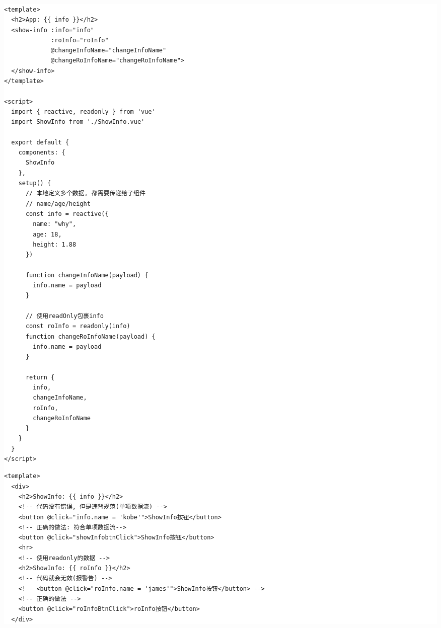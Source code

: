 
```vue
<template>
  <h2>App: {{ info }}</h2>
  <show-info :info="info" 
             :roInfo="roInfo" 
             @changeInfoName="changeInfoName"
             @changeRoInfoName="changeRoInfoName">
  </show-info>
</template>

<script>
  import { reactive, readonly } from 'vue'
  import ShowInfo from './ShowInfo.vue'

  export default {
    components: {
      ShowInfo
    },
    setup() {
      // 本地定义多个数据, 都需要传递给子组件
      // name/age/height
      const info = reactive({
        name: "why",
        age: 18,
        height: 1.88
      })

      function changeInfoName(payload) {
        info.name = payload
      }

      // 使用readOnly包裹info
      const roInfo = readonly(info)
      function changeRoInfoName(payload) {
        info.name = payload
      }

      return {
        info,
        changeInfoName,
        roInfo,
        changeRoInfoName
      }
    }
  }
</script>
```

```vue
<template>
  <div>
    <h2>ShowInfo: {{ info }}</h2>
    <!-- 代码没有错误, 但是违背规范(单项数据流) -->
    <button @click="info.name = 'kobe'">ShowInfo按钮</button>
    <!-- 正确的做法: 符合单项数据流-->
    <button @click="showInfobtnClick">ShowInfo按钮</button>
    <hr>
    <!-- 使用readonly的数据 -->
    <h2>ShowInfo: {{ roInfo }}</h2>
    <!-- 代码就会无效(报警告) -->
    <!-- <button @click="roInfo.name = 'james'">ShowInfo按钮</button> -->
    <!-- 正确的做法 -->
    <button @click="roInfoBtnClick">roInfo按钮</button>
  </div>
```